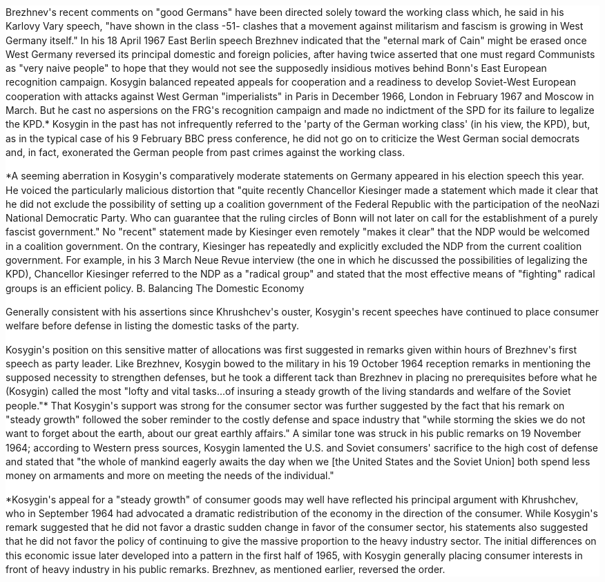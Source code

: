 Brezhnev's recent comments on "good Germans" have been directed solely toward the working class which, he said in his Karlovy Vary speech, "have shown in the class -51- clashes that a movement against militarism and fascism is growing in West Germany itself." In his 18 April 1967 East Berlin speech Brezhnev indicated that the "eternal mark of Cain" might be erased once West Germany reversed its principal domestic and foreign policies, after having twice asserted that one must regard Communists as "very naive people" to hope that they would not see the supposedly insidious motives behind Bonn's East European recognition campaign. Kosygin balanced repeated appeals for cooperation and a readiness to develop Soviet-West European cooperation with attacks against West German "imperialists" in Paris in December 1966, London in February 1967 and Moscow in March. But he cast no aspersions on the FRG's recognition campaign and made no indictment of the SPD for its failure to legalize the KPD.* Kosygin in the past has not infrequently referred to the 'party of the German working class' (in his view, the KPD), but, as in the typical case of his 9 February BBC press conference, he did not go on to criticize the West German social democrats and, in fact, exonerated the German people from past crimes against the working class.

*A seeming aberration in Kosygin's comparatively moderate statements on Germany appeared in his election speech this year. He voiced the particularly malicious distortion that "quite recently Chancellor Kiesinger made a statement which made it clear that he did not exclude the possibility of setting up a coalition government of the Federal Republic with the participation of the neoNazi National Democratic Party. Who can guarantee that the ruling circles of Bonn will not later on call for the establishment of a purely fascist government." No "recent" statement made by Kiesinger even remotely "makes it clear" that the NDP would be welcomed in a coalition government. On the contrary, Kiesinger has repeatedly and explicitly excluded the NDP from the current coalition government. For example, in his 3 March Neue Revue interview (the one in which he discussed the possibilities of legalizing the KPD), Chancellor Kiesinger referred to the NDP as a "radical group" and stated that the most effective means of "fighting" radical groups is an efficient policy. B. Balancing The Domestic Economy

Generally consistent with his assertions since Khrushchev's ouster, Kosygin's recent speeches have continued to place consumer welfare before defense in listing the domestic tasks of the party.

Kosygin's position on this sensitive matter of allocations was first suggested in remarks given within hours of Brezhnev's first speech as party leader. Like Brezhnev, Kosygin bowed to the military in his 19 October 1964 reception remarks in mentioning the supposed necessity to strengthen defenses, but he took a different tack than Brezhnev in placing no prerequisites before what he (Kosygin) called the most "lofty and vital tasks...of insuring a steady growth of the living standards and welfare of the Soviet people."* That Kosygin's support was strong for the consumer sector was further suggested by the fact that his remark on "steady growth" followed the sober reminder to the costly defense and space industry that "while storming the skies we do not want to forget about the earth, about our great earthly affairs." A similar tone was struck in his public remarks on 19 November 1964; according to Western press sources, Kosygin lamented the U.S. and Soviet consumers' sacrifice to the high cost of defense and stated that "the whole of mankind eagerly awaits the day when we [the United States and the Soviet Union] both spend less money on armaments and more on meeting the needs of the individual."

*Kosygin's appeal for a "steady growth" of consumer goods may well have reflected his principal argument with Khrushchev, who in September 1964 had advocated a dramatic redistribution of the economy in the direction of the consumer. While Kosygin's remark suggested that he did not favor a drastic sudden change in favor of the consumer sector, his statements also suggested that he did not favor the policy of continuing to give the massive proportion to the heavy industry sector. The initial differences on this economic issue later developed into a pattern in the first half of 1965, with Kosygin generally placing consumer interests in front of heavy industry in his public remarks. Brezhnev, as mentioned earlier, reversed the order.
